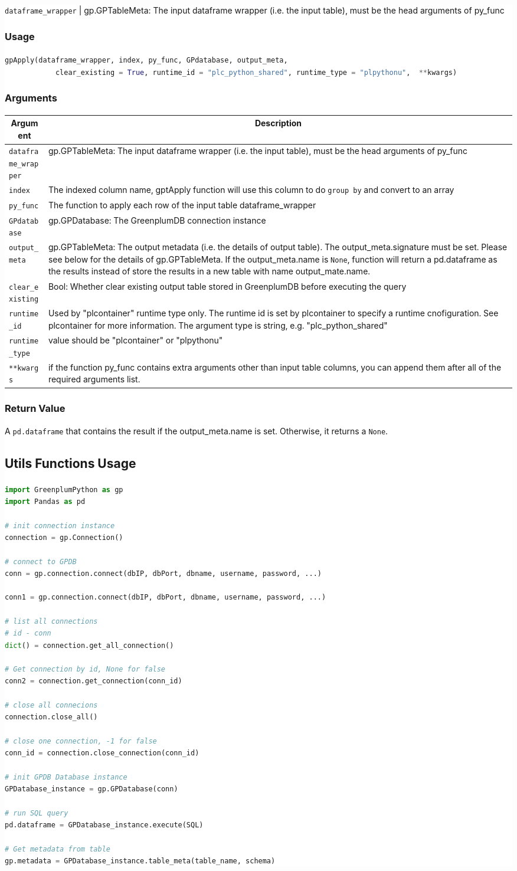 ```dataframe_wrapper```     |  gp.GPTableMeta: The input dataframe wrapper (i.e. the input table), must be the head arguments of py_func

### Usage

```python
gpApply(dataframe_wrapper, index, py_func, GPdatabase, output_meta,
            clear_existing = True, runtime_id = "plc_python_shared", runtime_type = "plpythonu",  **kwargs)
```


### Arguments

Argument      |Description
------------- |----------------
```dataframe_wrapper```     |  gp.GPTableMeta: The input dataframe wrapper (i.e. the input table), must be the head arguments of py_func
```index```     |      The indexed column name, gptApply function will use this column to do `group by` and convert to an array
```py_func```     |      The function to apply each row of the input table dataframe_wrapper
```GPdatabase```     |   gp.GPDatabase: The GreenplumDB connection instance 
```output_meta```     |    gp.GPTableMeta:  The output metadata (i.e. the details of output table). The output_meta.signature must be set. Please see below for the details of gp.GPTableMeta. If the output_meta.name is `None`, function will return a pd.dataframe as the results instead of store the results in a new table with name output_mate.name.
```clear_existing```     |      Bool: Whether clear existing output table stored in GreenplumDB before executing the query 
```runtime_id```     |      Used by "plcontainer" runtime type only. The runtime id is set by plcontainer to specify a runtime cnofiguration. See plcontainer for more information. The argument type is string, e.g. "plc_python_shared" 
```runtime_type```     |      value should be "plcontainer" or "plpythonu" 
```**kwargs```     |       if the function py_func contains extra arguments other than input table columns, you can append them after all of the required arguments list.


### Return Value

 A `pd.dataframe` that contains the result if the output_meta.name is set. Otherwise, it returns a `None`.


## Utils Functions Usage

```Python
import GreenplumPython as gp
import Pandas as pd

# init connection instance
connection = gp.Connection()

# connect to GPDB
conn = gp.connection.connect(dbIP, dbPort, dbname, username, password, ...)

conn1 = gp.connection.connect(dbIP, dbPort, dbname, username, password, ...)

# list all connections
# id - conn
dict() = connection.get_all_connection()

# Get connection by id, None for false
conn2 = connection.get_connection(conn_id)

# close all connecions
connection.close_all()

# close one connection, -1 for false
conn_id = connection.close_connection(conn_id)

# init GPDB Database instance
GPDatabase_instance = gp.GPDatabase(conn)

# run SQL query
pd.dataframe = GPDatabase_instance.execute(SQL)

# Get metadata from table
gp.metadata = GPDatabase_instance.table_meta(table_name, schema)
```